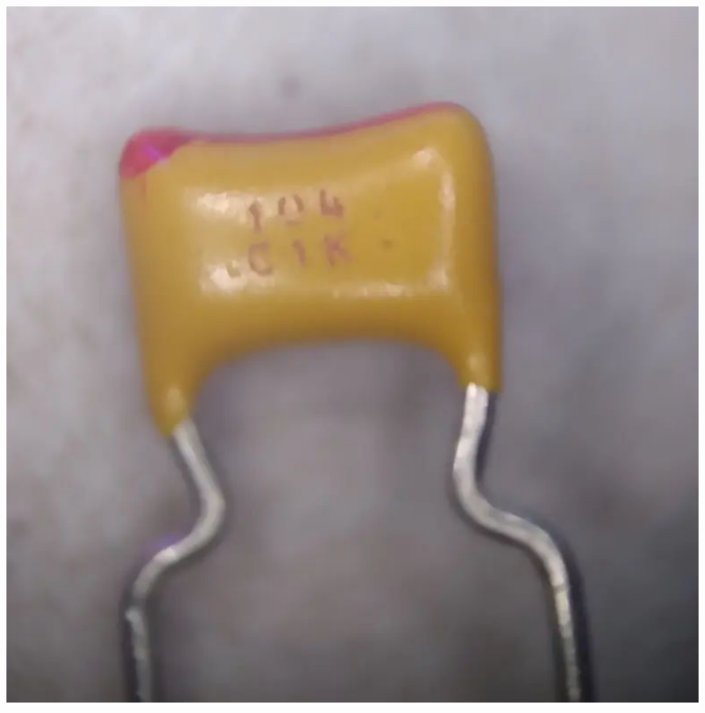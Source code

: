 ![](https://raw.githubusercontent.com/LafeLabs/trashotron/main/trashmagic/slimezistor-capacitor-1.png)
